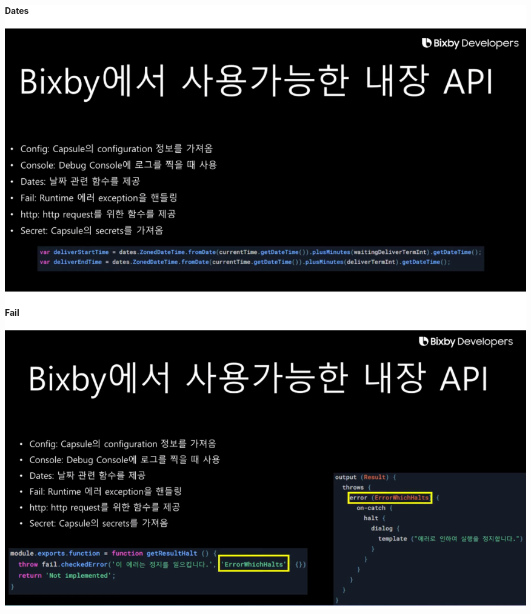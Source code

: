 

#### Dates

![Defalut init](./asset/4-1/4.PNG)





#### Fail

![Defalut init](./asset/4-1/5.PNG)

